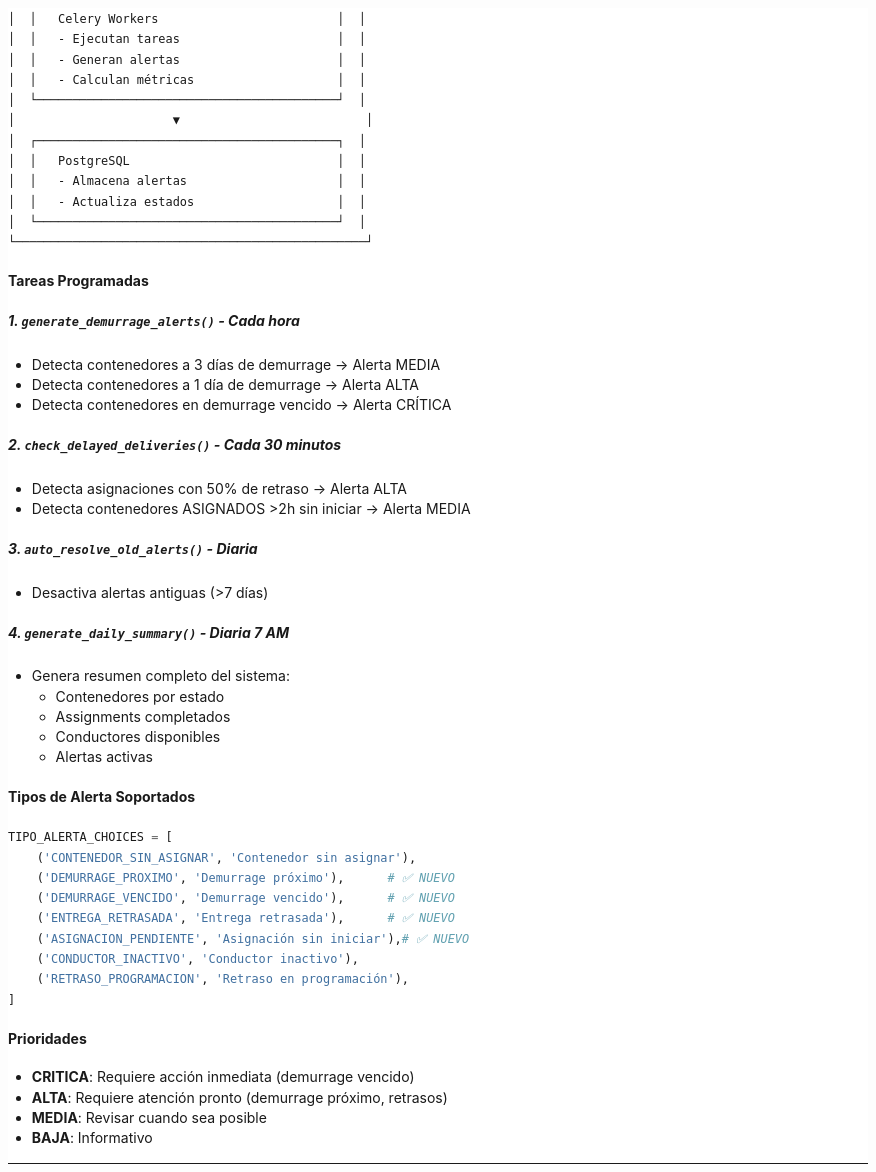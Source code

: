 ```
│  │   Celery Workers                         │  │
│  │   - Ejecutan tareas                      │  │
│  │   - Generan alertas                      │  │
│  │   - Calculan métricas                    │  │
│  └──────────────────────────────────────────┘  │
│                      ▼                          │
│  ┌──────────────────────────────────────────┐  │
│  │   PostgreSQL                             │  │
│  │   - Almacena alertas                     │  │
│  │   - Actualiza estados                    │  │
│  └──────────────────────────────────────────┘  │
└─────────────────────────────────────────────────┘
```

#### Tareas Programadas

##### 1. `generate_demurrage_alerts()` - Cada hora
- Detecta contenedores a 3 días de demurrage → Alerta MEDIA
- Detecta contenedores a 1 día de demurrage → Alerta ALTA
- Detecta contenedores en demurrage vencido → Alerta CRÍTICA

##### 2. `check_delayed_deliveries()` - Cada 30 minutos
- Detecta asignaciones con 50% de retraso → Alerta ALTA
- Detecta contenedores ASIGNADOS >2h sin iniciar → Alerta MEDIA

##### 3. `auto_resolve_old_alerts()` - Diaria
- Desactiva alertas antiguas (>7 días)

##### 4. `generate_daily_summary()` - Diaria 7 AM
- Genera resumen completo del sistema:
  - Contenedores por estado
  - Assignments completados
  - Conductores disponibles
  - Alertas activas

#### Tipos de Alerta Soportados
```python
TIPO_ALERTA_CHOICES = [
    ('CONTENEDOR_SIN_ASIGNAR', 'Contenedor sin asignar'),
    ('DEMURRAGE_PROXIMO', 'Demurrage próximo'),      # ✅ NUEVO
    ('DEMURRAGE_VENCIDO', 'Demurrage vencido'),      # ✅ NUEVO
    ('ENTREGA_RETRASADA', 'Entrega retrasada'),      # ✅ NUEVO
    ('ASIGNACION_PENDIENTE', 'Asignación sin iniciar'),# ✅ NUEVO
    ('CONDUCTOR_INACTIVO', 'Conductor inactivo'),
    ('RETRASO_PROGRAMACION', 'Retraso en programación'),
]
```

#### Prioridades
- **CRITICA**: Requiere acción inmediata (demurrage vencido)
- **ALTA**: Requiere atención pronto (demurrage próximo, retrasos)
- **MEDIA**: Revisar cuando sea posible
- **BAJA**: Informativo

---